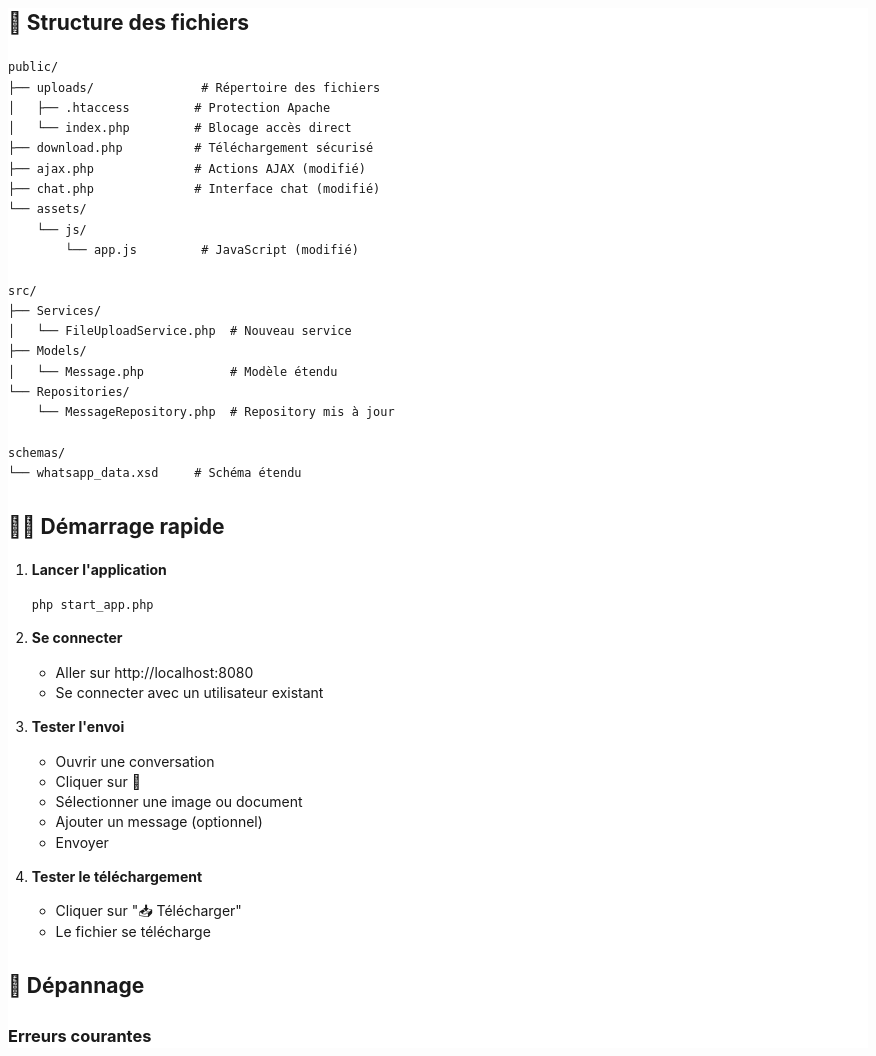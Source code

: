 ## 📁 Structure des fichiers

```
public/
├── uploads/               # Répertoire des fichiers
│   ├── .htaccess         # Protection Apache
│   └── index.php         # Blocage accès direct
├── download.php          # Téléchargement sécurisé
├── ajax.php              # Actions AJAX (modifié)
├── chat.php              # Interface chat (modifié)
└── assets/
    └── js/
        └── app.js         # JavaScript (modifié)

src/
├── Services/
│   └── FileUploadService.php  # Nouveau service
├── Models/
│   └── Message.php            # Modèle étendu
└── Repositories/
    └── MessageRepository.php  # Repository mis à jour

schemas/
└── whatsapp_data.xsd     # Schéma étendu
```

## 🏃‍♂️ Démarrage rapide

1. **Lancer l'application**
   ```bash
   php start_app.php
   ```

2. **Se connecter**
   - Aller sur http://localhost:8080
   - Se connecter avec un utilisateur existant

3. **Tester l'envoi**
   - Ouvrir une conversation
   - Cliquer sur 📎
   - Sélectionner une image ou document
   - Ajouter un message (optionnel)
   - Envoyer

4. **Tester le téléchargement**
   - Cliquer sur "📥 Télécharger"
   - Le fichier se télécharge

## 🐛 Dépannage

### **Erreurs courantes**
